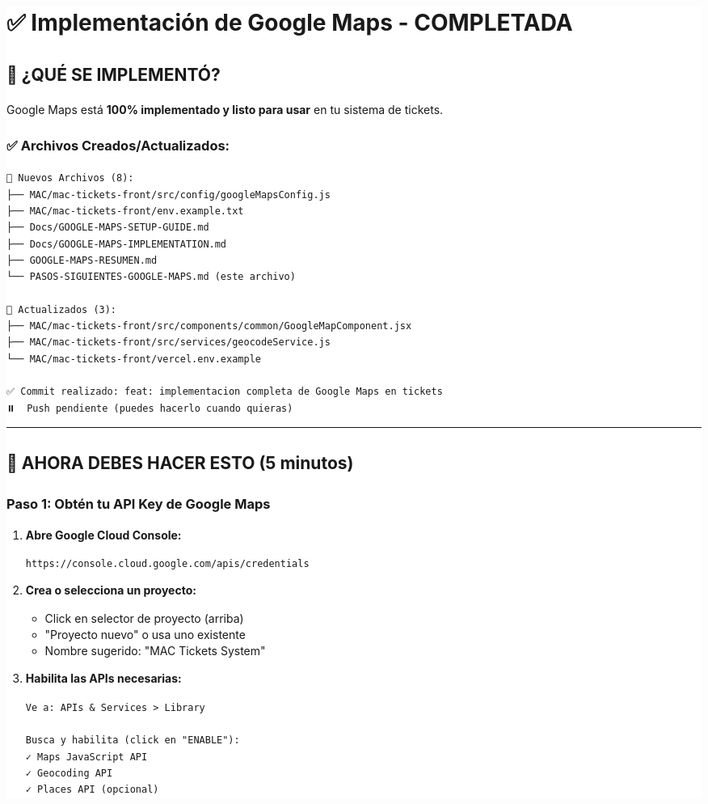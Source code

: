 # ✅ Implementación de Google Maps - COMPLETADA

## 🎉 **¿QUÉ SE IMPLEMENTÓ?**

Google Maps está **100% implementado y listo para usar** en tu sistema de tickets.

### **✅ Archivos Creados/Actualizados:**

```
📁 Nuevos Archivos (8):
├── MAC/mac-tickets-front/src/config/googleMapsConfig.js
├── MAC/mac-tickets-front/env.example.txt
├── Docs/GOOGLE-MAPS-SETUP-GUIDE.md
├── Docs/GOOGLE-MAPS-IMPLEMENTATION.md
├── GOOGLE-MAPS-RESUMEN.md
└── PASOS-SIGUIENTES-GOOGLE-MAPS.md (este archivo)

📝 Actualizados (3):
├── MAC/mac-tickets-front/src/components/common/GoogleMapComponent.jsx
├── MAC/mac-tickets-front/src/services/geocodeService.js
└── MAC/mac-tickets-front/vercel.env.example

✅ Commit realizado: feat: implementacion completa de Google Maps en tickets
⏸️  Push pendiente (puedes hacerlo cuando quieras)
```

---

## 🚀 **AHORA DEBES HACER ESTO (5 minutos)**

### **Paso 1: Obtén tu API Key de Google Maps**

1. **Abre Google Cloud Console:**
   ```
   https://console.cloud.google.com/apis/credentials
   ```

2. **Crea o selecciona un proyecto:**
   - Click en selector de proyecto (arriba)
   - "Proyecto nuevo" o usa uno existente
   - Nombre sugerido: "MAC Tickets System"

3. **Habilita las APIs necesarias:**
   ```
   Ve a: APIs & Services > Library
   
   Busca y habilita (click en "ENABLE"):
   ✓ Maps JavaScript API
   ✓ Geocoding API
   ✓ Places API (opcional)
   ```
